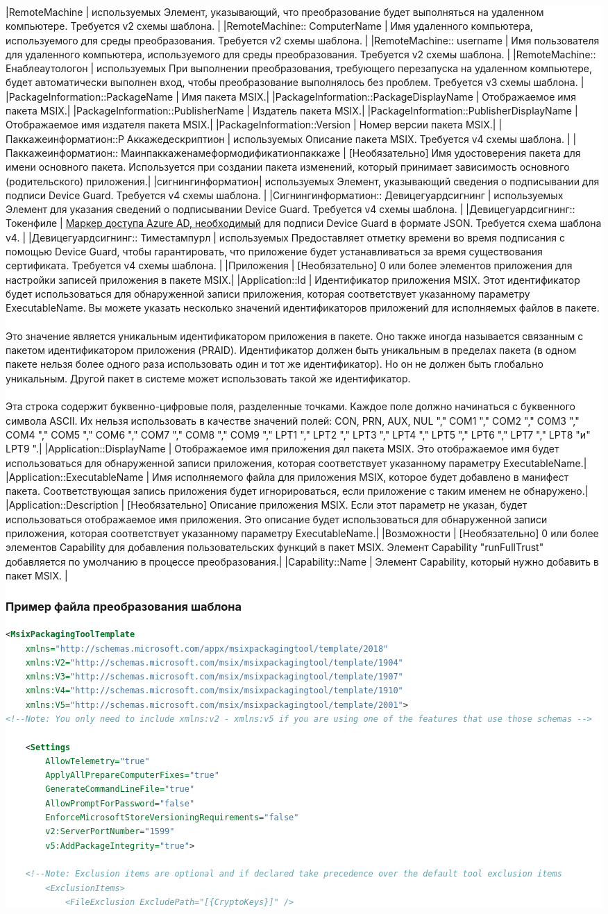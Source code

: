 |RemoteMachine | используемых Элемент, указывающий, что преобразование будет выполняться на удаленном компьютере. Требуется v2 схемы шаблона. |
|RemoteMachine:: ComputerName | Имя удаленного компьютера, используемого для среды преобразования. Требуется v2 схемы шаблона. |
|RemoteMachine:: username | Имя пользователя для удаленного компьютера, используемого для среды преобразования. Требуется v2 схемы шаблона. |
|RemoteMachine:: Енаблеаутологон | используемых При выполнении преобразования, требующего перезапуска на удаленном компьютере, будет автоматически выполнен вход, чтобы преобразование выполнялось без проблем. Требуется v3 схемы шаблона. |
|PackageInformation::PackageName | Имя пакета MSIX.|
|PackageInformation::PackageDisplayName | Отображаемое имя пакета MSIX.|
|PackageInformation::PublisherName | Издатель пакета MSIX.|
|PackageInformation::PublisherDisplayName | Отображаемое имя издателя пакета MSIX.|
|PackageInformation::Version | Номер версии пакета MSIX.|
|Паккажеинформатион::P Аккажедескриптион | используемых Описание пакета MSIX. Требуется v4 схемы шаблона. |
|Паккажеинформатион:: Маинпаккаженамеформодификатионпаккаже | [Необязательно] Имя удостоверения пакета для имени основного пакета. Используется при создании пакета изменений, который принимает зависимость основного (родительского) приложения.|
|сигнингинформатион| используемых Элемент, указывающий сведения о подписывании для подписи Device Guard. Требуется v4 схемы шаблона. |
|Сигнингинформатион:: Девицегуардсигнинг | используемых Элемент для указания сведений о подписывании Device Guard. Требуется v4 схемы шаблона. |
|Девицегуардсигнинг:: Токенфиле | [Маркер доступа Azure AD, необходимый](../package/signing-package-device-guard-signing.md#get-an-azure-ad-access-token) для подписи Device Guard в формате JSON. Требуется схема шаблона v4. |
|Девицегуардсигнинг:: Тиместампурл | используемых Предоставляет отметку времени во время подписания с помощью Device Guard, чтобы гарантировать, что приложение будет устанавливаться за время существования сертификата. Требуется v4 схемы шаблона. |
|Приложения | [Необязательно] 0 или более элементов приложения для настройки записей приложения в пакете MSIX.|
|Application::Id | Идентификатор приложения MSIX. Этот идентификатор будет использоваться для обнаруженной записи приложения, которая соответствует указанному параметру ExecutableName. Вы можете указать несколько значений идентификаторов приложений для исполняемых файлов в пакете.<br/><br/>Это значение является уникальным идентификатором приложения в пакете. Оно также иногда называется связанным с пакетом идентификатором приложения (PRAID). Идентификатор должен быть уникальным в пределах пакета (в одном пакете нельзя более одного раза использовать один и тот же идентификатор). Но он не должен быть глобально уникальным. Другой пакет в системе может использовать такой же идентификатор.<br/><br/>Эта строка содержит буквенно-цифровые поля, разделенные точками. Каждое поле должно начинаться с буквенного символа ASCII. Их нельзя использовать в качестве значений полей: CON, PRN, AUX, NUL "," COM1 "," COM2 "," COM3 "," COM4 "," COM5 "," COM6 "," COM7 "," COM8 "," COM9 "," LPT1 "," LPT2 "," LPT3 "," LPT4 "," LPT5 "," LPT6 "," LPT7 "," LPT8 "и" LPT9 ".|
|Application::DisplayName | Отображаемое имя приложения дял пакета MSIX. Это отображаемое имя будет использоваться для обнаруженной записи приложения, которая соответствует указанному параметру ExecutableName.|
|Application::ExecutableName | Имя исполняемого файла для приложения MSIX, которое будет добавлено в манифест пакета. Соответствующая запись приложения будет игнорироваться, если приложение с таким именем не обнаружено.|
|Application::Description | [Необязательно] Описание приложения MSIX. Если этот параметр не указан, будет использоваться отображаемое имя приложения. Это описание будет использоваться для обнаруженной записи приложения, которая соответствует указанному параметру ExecutableName.|
|Возможности | [Необязательно] 0 или более элементов Capability для добавления пользовательских функций в пакет MSIX. Элемент Capability "runFullTrust" добавляется по умолчанию в процессе преобразования.|
|Capability::Name | Элемент Capability, который нужно добавить в пакет MSIX. |

### <a name="sample-conversion-template-file"></a>Пример файла преобразования шаблона

```xml
<MsixPackagingToolTemplate
    xmlns="http://schemas.microsoft.com/appx/msixpackagingtool/template/2018"
    xmlns:V2="http://schemas.microsoft.com/msix/msixpackagingtool/template/1904"
    xmlns:V3="http://schemas.microsoft.com/msix/msixpackagingtool/template/1907"
    xmlns:V4="http://schemas.microsoft.com/msix/msixpackagingtool/template/1910"
    xmlns:V5="http://schemas.microsoft.com/msix/msixpackagingtool/template/2001">
<!--Note: You only need to include xmlns:v2 - xmlns:v5 if you are using one of the features that use those schemas -->

    <Settings
        AllowTelemetry="true"
        ApplyAllPrepareComputerFixes="true"
        GenerateCommandLineFile="true"
        AllowPromptForPassword="false" 
        EnforceMicrosoftStoreVersioningRequirements="false"
        v2:ServerPortNumber="1599"
        v5:AddPackageIntegrity="true">    

    <!--Note: Exclusion items are optional and if declared take precedence over the default tool exclusion items
        <ExclusionItems>
            <FileExclusion ExcludePath="[{CryptoKeys}]" />
```